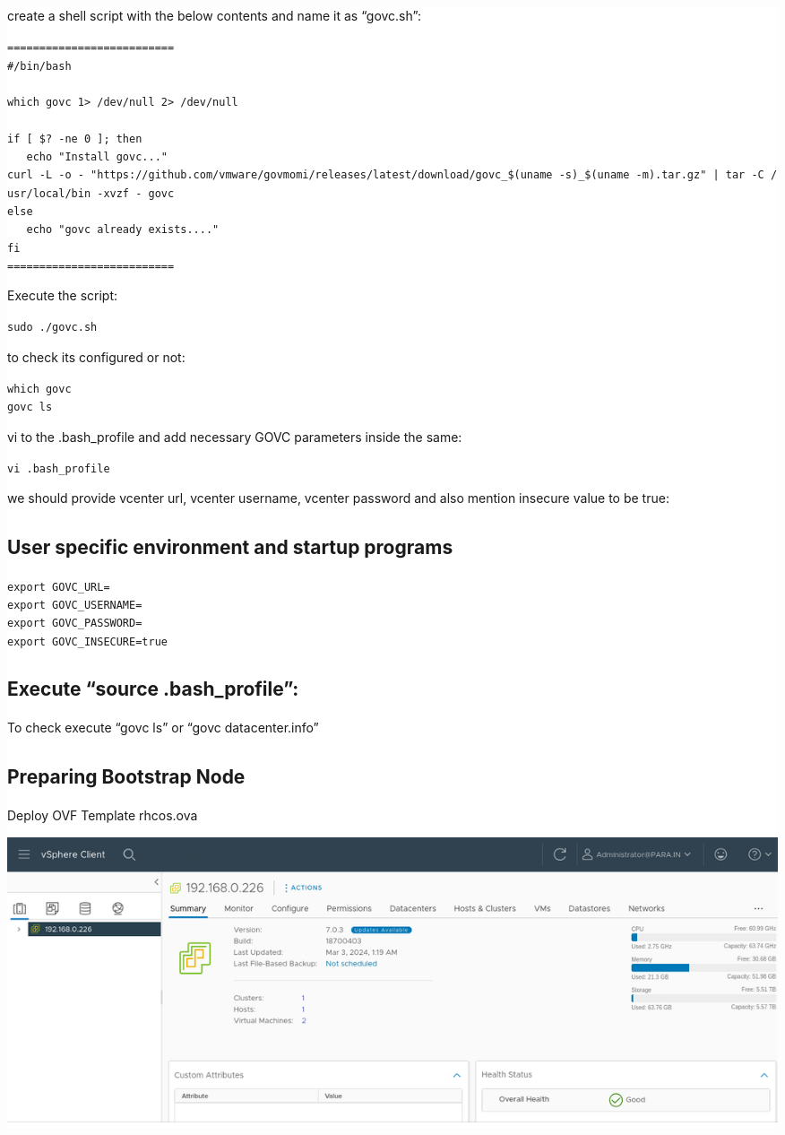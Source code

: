 create a shell script with the below contents and name it as “govc.sh”:

    ==========================
    #/bin/bash
    
    which govc 1> /dev/null 2> /dev/null
    
    if [ $? -ne 0 ]; then
       echo "Install govc..."
    curl -L -o - "https://github.com/vmware/govmomi/releases/latest/download/govc_$(uname -s)_$(uname -m).tar.gz" | tar -C /usr/local/bin -xvzf - govc
    else
       echo "govc already exists...."
    fi
    ==========================

Execute the script:
 
    sudo ./govc.sh

to check its configured or not:

    which govc
    govc ls


vi to the .bash_profile and add necessary GOVC parameters inside the same:

    vi .bash_profile

we should provide vcenter url, vcenter username, vcenter password and also mention insecure value to be true:

## User specific environment and startup programs
    
    export GOVC_URL=
    export GOVC_USERNAME=
    export GOVC_PASSWORD=
    export GOVC_INSECURE=true
    
## Execute  “source .bash_profile”:

To check execute “govc ls” or “govc datacenter.info”



## Preparing Bootstrap Node 
Deploy OVF Template rhcos.ova 

![Alt text](images/01.png)